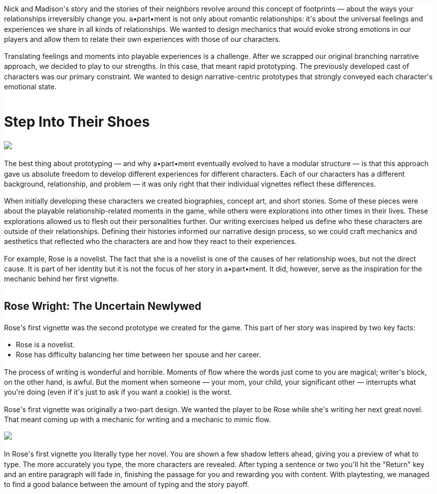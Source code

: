 Nick and Madison's story and the stories of their neighbors revolve around this concept of footprints — about the ways your relationships irreversibly change you. a•part•ment is not only about romantic relationships: it's about the universal feelings and experiences we share in all kinds of relationships. We wanted to design mechanics that would evoke strong emotions in our players and allow them to relate their own experiences with those of our characters.

Translating feelings and moments into playable experiences is a challenge. After we scrapped our original branching narrative approach, we decided to play to our strengths. In this case, that meant rapid prototyping. The previously developed cast of characters was our primary constraint. We wanted to design narrative-centric prototypes that strongly conveyed each character's emotional state.

# Step Into Their Shoes
![][Silhouettes]

The best thing about prototyping — and why a•part•ment eventually evolved to have a modular structure — is that this approach gave us absolute freedom to develop different experiences for different characters. Each of our characters has a different background, relationship, and problem — it was only right that their individual vignettes reflect these differences.

When initially developing these characters we created biographies, concept art, and short stories. Some of these pieces were about the playable relationship-related moments in the game, while others were explorations into other times in their lives. These explorations allowed us to flesh out their personalities further. Our writing exercises helped us define who these characters are outside of their relationships. Defining their histories informed our narrative design process, so we could craft mechanics and aesthetics that reflected who the characters are and how they react to their experiences.

For example, Rose is a novelist. The fact that she is a novelist is one of the causes of her relationship woes, but not the direct cause. It is part of her identity but it is not the focus of her story in a•part•ment. It did, however, serve as the inspiration for the mechanic behind her first vignette.

## Rose Wright: The Uncertain Newlywed
Rose's first vignette was the second prototype we created for the game. This part of her story was inspired by two key facts:

- Rose is a novelist.
- Rose has difficulty balancing her time between her spouse and her career.

The process of writing is wonderful and horrible. Moments of flow where the words just come to you are magical; writer's block, on the other hand, is awful. But the moment when someone — your mom, your child, your significant other — interrupts what you're doing (even if it's just to ask if you want a cookie) is the worst.

Rose's first vignette was originally a two-part design. We wanted the player to be Rose while she's writing her next great novel. That meant coming up with a mechanic for writing and a mechanic to mimic flow.

![][Novel]

In Rose's first vignette you literally type her novel. You are shown a few shadow letters ahead, giving you a preview of what to type. The more accurately you type, the more characters are revealed. After typing a sentence or two you'll hit the "Return" key and an entire paragraph will fade in, finishing the passage for you and rewarding you with content. With playtesting, we managed to find a good balance between the amount of typing and the story payoff.


[Intro]: ./Intro.jpg
[Definition]: ./Definition.jpg
[Silhouettes]: ./Silhouettes.jpg
[Novel]: ./Novel.jpg
[Interruption]: ./Interruption.jpg
[Hallway]: ./Hallway.jpg
[Wraith]: ./Wraith.jpg
[Bathtub]: ./Bathtub.jpg
[I Miss It]: ./IMissIt.gif
[Road and Tree]: ./RoadAndTree.jpg
[Come Back William]: ./ComeBackWilliam.gif
[Elsewhere Logo]: ./Logo.jpg